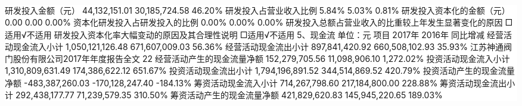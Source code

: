 研发投入金额（元）
44,132,151.01
30,185,724.58
46.20%
研发投入占营业收入比例
5.84%
5.03%
0.81%
研发投入资本化的金额（元）
0.00
0.00
0.00%
资本化研发投入占研发投入的比例
0.00%
0.00%
0.00%
研发投入总额占营业收入的比重较上年发生显著变化的原因
□适用√不适用
研发投入资本化率大幅变动的原因及其合理性说明
□适用√不适用
5、现金流
单位：元
项目
2017年
2016年
同比增减
经营活动现金流入小计
1,050,121,126.48
671,607,009.03
56.36%
经营活动现金流出小计
897,841,420.92
660,508,102.93
35.93%
江苏神通阀门股份有限公司2017年年度报告全文
22
经营活动产生的现金流量净额
152,279,705.56
11,098,906.10
1,272.02%
投资活动现金流入小计
1,310,809,631.49
174,386,622.12
651.67%
投资活动现金流出小计
1,794,196,891.52
344,514,869.52
420.79%
投资活动产生的现金流量净额
-483,387,260.03
-170,128,247.40
-184.13%
筹资活动现金流入小计
714,267,798.60
217,184,800.00
228.88%
筹资活动现金流出小计
292,438,177.77
71,239,579.35
310.50%
筹资活动产生的现金流量净额
421,829,620.83
145,945,220.65
189.03%